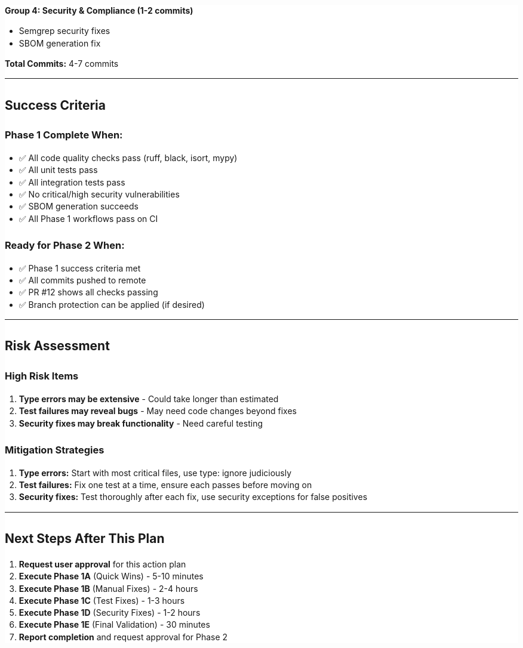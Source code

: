 **Group 4: Security & Compliance (1-2 commits)**
- Semgrep security fixes
- SBOM generation fix

**Total Commits:** 4-7 commits

---

## Success Criteria

### Phase 1 Complete When:
- ✅ All code quality checks pass (ruff, black, isort, mypy)
- ✅ All unit tests pass
- ✅ All integration tests pass
- ✅ No critical/high security vulnerabilities
- ✅ SBOM generation succeeds
- ✅ All Phase 1 workflows pass on CI

### Ready for Phase 2 When:
- ✅ Phase 1 success criteria met
- ✅ All commits pushed to remote
- ✅ PR #12 shows all checks passing
- ✅ Branch protection can be applied (if desired)

---

## Risk Assessment

### High Risk Items
1. **Type errors may be extensive** - Could take longer than estimated
2. **Test failures may reveal bugs** - May need code changes beyond fixes
3. **Security fixes may break functionality** - Need careful testing

### Mitigation Strategies
1. **Type errors:** Start with most critical files, use type: ignore judiciously
2. **Test failures:** Fix one test at a time, ensure each passes before moving on
3. **Security fixes:** Test thoroughly after each fix, use security exceptions for false positives

---

## Next Steps After This Plan

1. **Request user approval** for this action plan
2. **Execute Phase 1A** (Quick Wins) - 5-10 minutes
3. **Execute Phase 1B** (Manual Fixes) - 2-4 hours
4. **Execute Phase 1C** (Test Fixes) - 1-3 hours
5. **Execute Phase 1D** (Security Fixes) - 1-2 hours
6. **Execute Phase 1E** (Final Validation) - 30 minutes
7. **Report completion** and request approval for Phase 2


